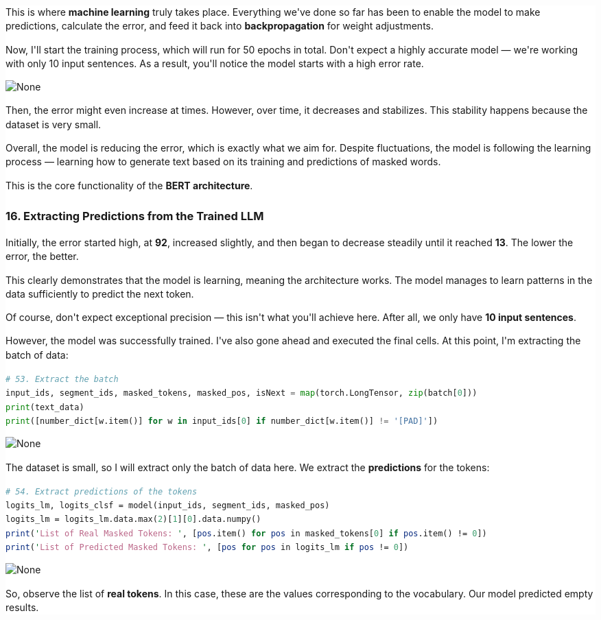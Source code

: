 This is where **machine learning** truly takes place. Everything we've done so far has been to enable the model to make predictions, calculate the error, and feed it back into **backpropagation** for weight adjustments.

Now, I'll start the training process, which will run for 50 epochs in total. Don't expect a highly accurate model — we're working with only 10 input sentences. As a result, you'll notice the model starts with a high error rate.

![None](https://miro.medium.com/v2/resize:fit:700/1*mATClyDjYkb-zum_15w_GA.png)

Then, the error might even increase at times. However, over time, it decreases and stabilizes. This stability happens because the dataset is very small.

Overall, the model is reducing the error, which is exactly what we aim for. Despite fluctuations, the model is following the learning process — learning how to generate text based on its training and predictions of masked words.

This is the core functionality of the **BERT architecture**.

### 16\. Extracting Predictions from the Trained LLM

Initially, the error started high, at **92**, increased slightly, and then began to decrease steadily until it reached **13**. The lower the error, the better.

This clearly demonstrates that the model is learning, meaning the architecture works. The model manages to learn patterns in the data sufficiently to predict the next token.

Of course, don't expect exceptional precision — this isn't what you'll achieve here. After all, we only have **10 input sentences**.

However, the model was successfully trained. I've also gone ahead and executed the final cells. At this point, I'm extracting the batch of data:

```python
# 53. Extract the batch
input_ids, segment_ids, masked_tokens, masked_pos, isNext = map(torch.LongTensor, zip(batch[0]))
print(text_data)
print([number_dict[w.item()] for w in input_ids[0] if number_dict[w.item()] != '[PAD]'])
```

![None](https://miro.medium.com/v2/resize:fit:700/1*KWKxNWMq6nmdMDNfZcl4RQ.png)

The dataset is small, so I will extract only the batch of data here. We extract the **predictions** for the tokens:

```perl
# 54. Extract predictions of the tokens
logits_lm, logits_clsf = model(input_ids, segment_ids, masked_pos)
logits_lm = logits_lm.data.max(2)[1][0].data.numpy()
print('List of Real Masked Tokens: ', [pos.item() for pos in masked_tokens[0] if pos.item() != 0])
print('List of Predicted Masked Tokens: ', [pos for pos in logits_lm if pos != 0])
```

![None](https://miro.medium.com/v2/resize:fit:700/1*h-ZNJsiZDjndnhKl3S34-w.png)

So, observe the list of **real tokens**. In this case, these are the values corresponding to the vocabulary. Our model predicted empty results.
